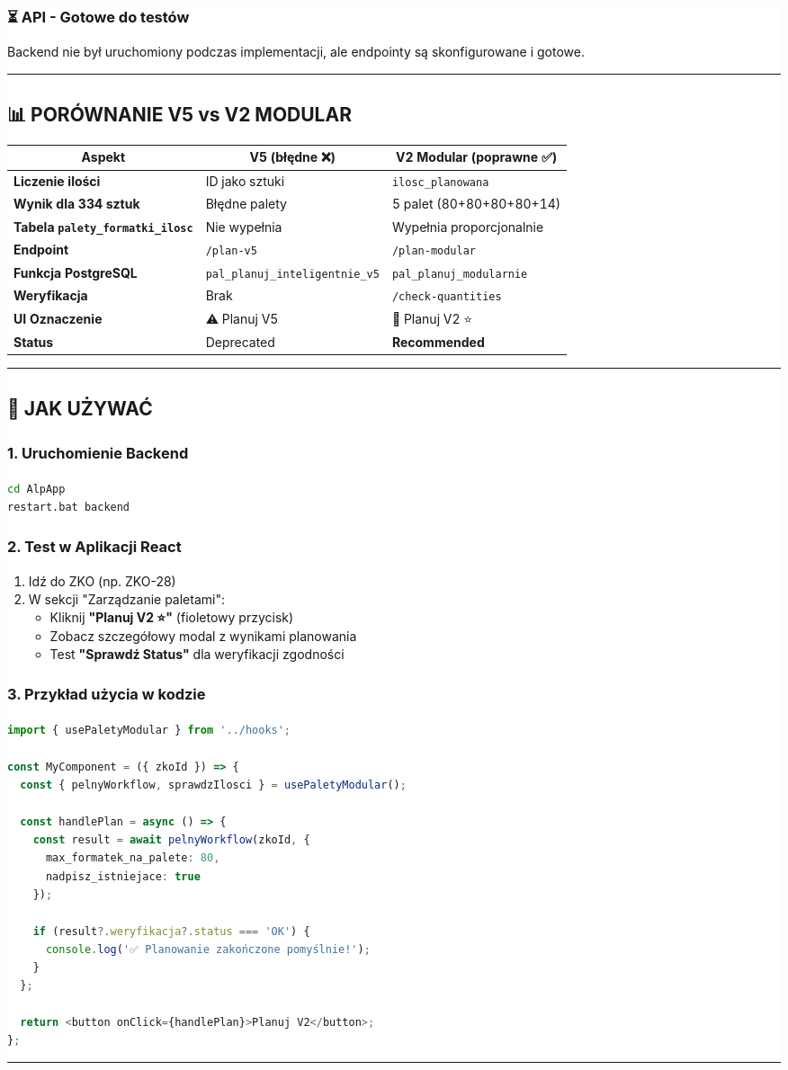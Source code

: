 ### ⏳ **API - Gotowe do testów**
Backend nie był uruchomiony podczas implementacji, ale endpointy są skonfigurowane i gotowe.

---

## 📊 **PORÓWNANIE V5 vs V2 MODULAR**

| Aspekt | V5 (błędne ❌) | V2 Modular (poprawne ✅) |
|--------|----------------|--------------------------|
| **Liczenie ilości** | ID jako sztuki | `ilosc_planowana` |
| **Wynik dla 334 sztuk** | Błędne palety | 5 palet (80+80+80+80+14) |
| **Tabela `palety_formatki_ilosc`** | Nie wypełnia | Wypełnia proporcjonalnie |
| **Endpoint** | `/plan-v5` | `/plan-modular` |
| **Funkcja PostgreSQL** | `pal_planuj_inteligentnie_v5` | `pal_planuj_modularnie` |
| **Weryfikacja** | Brak | `/check-quantities` |
| **UI Oznaczenie** | ⚠️ Planuj V5 | 🌟 Planuj V2 ⭐ |
| **Status** | Deprecated | **Recommended** |

---

## 🚀 **JAK UŻYWAĆ**

### 1. **Uruchomienie Backend**
```bash
cd AlpApp
restart.bat backend
```

### 2. **Test w Aplikacji React**
1. Idź do ZKO (np. ZKO-28)
2. W sekcji "Zarządzanie paletami":
   - Kliknij **"Planuj V2 ⭐"** (fioletowy przycisk)
   - Zobacz szczegółowy modal z wynikami planowania
   - Test **"Sprawdź Status"** dla weryfikacji zgodności

### 3. **Przykład użycia w kodzie**
```typescript
import { usePaletyModular } from '../hooks';

const MyComponent = ({ zkoId }) => {
  const { pelnyWorkflow, sprawdzIlosci } = usePaletyModular();
  
  const handlePlan = async () => {
    const result = await pelnyWorkflow(zkoId, {
      max_formatek_na_palete: 80,
      nadpisz_istniejace: true
    });
    
    if (result?.weryfikacja?.status === 'OK') {
      console.log('✅ Planowanie zakończone pomyślnie!');
    }
  };
  
  return <button onClick={handlePlan}>Planuj V2</button>;
};
```

---